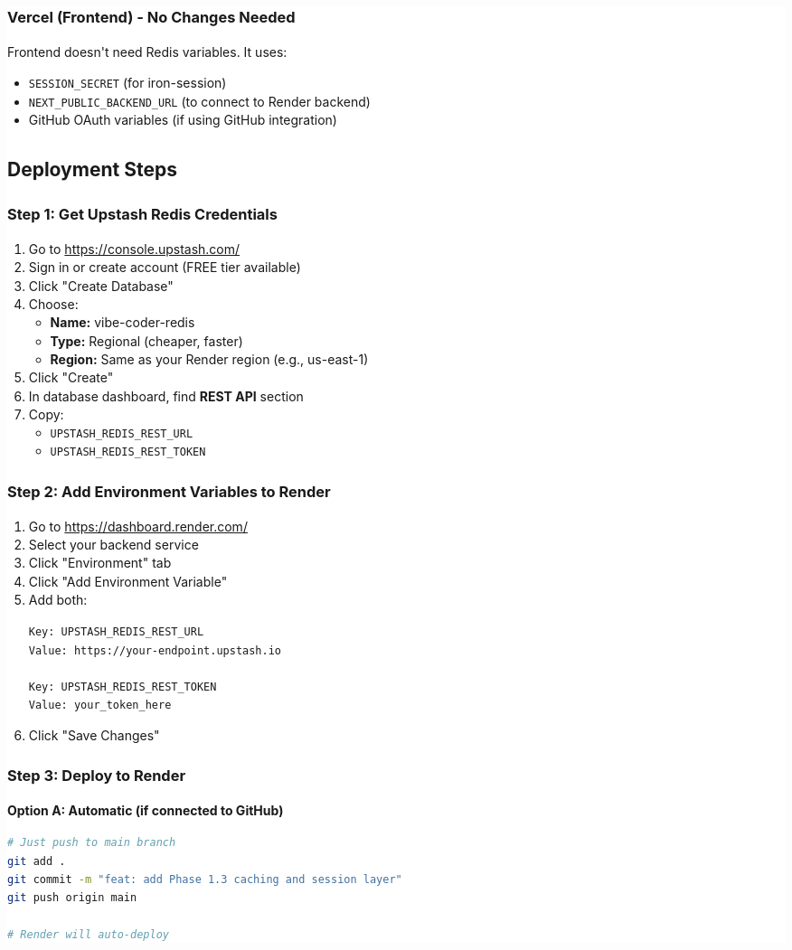 ### Vercel (Frontend) - No Changes Needed

Frontend doesn't need Redis variables. It uses:
- `SESSION_SECRET` (for iron-session)
- `NEXT_PUBLIC_BACKEND_URL` (to connect to Render backend)
- GitHub OAuth variables (if using GitHub integration)

## Deployment Steps

### Step 1: Get Upstash Redis Credentials

1. Go to https://console.upstash.com/
2. Sign in or create account (FREE tier available)
3. Click "Create Database"
4. Choose:
   - **Name:** vibe-coder-redis
   - **Type:** Regional (cheaper, faster)
   - **Region:** Same as your Render region (e.g., us-east-1)
5. Click "Create"
6. In database dashboard, find **REST API** section
7. Copy:
   - `UPSTASH_REDIS_REST_URL`
   - `UPSTASH_REDIS_REST_TOKEN`

### Step 2: Add Environment Variables to Render

1. Go to https://dashboard.render.com/
2. Select your backend service
3. Click "Environment" tab
4. Click "Add Environment Variable"
5. Add both:
   ```
   Key: UPSTASH_REDIS_REST_URL
   Value: https://your-endpoint.upstash.io

   Key: UPSTASH_REDIS_REST_TOKEN
   Value: your_token_here
   ```
6. Click "Save Changes"

### Step 3: Deploy to Render

**Option A: Automatic (if connected to GitHub)**
```bash
# Just push to main branch
git add .
git commit -m "feat: add Phase 1.3 caching and session layer"
git push origin main

# Render will auto-deploy
```
